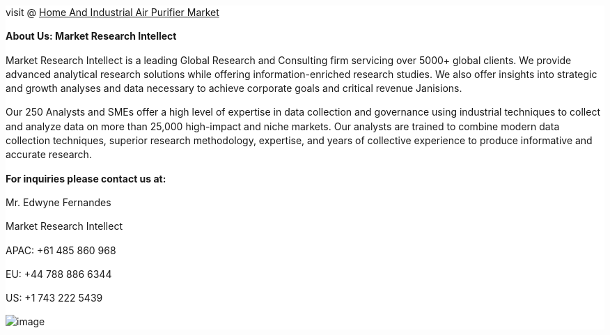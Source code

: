 visit&nbsp;@</strong>&nbsp;</span><span class="font-[700]"><a href="https://www.marketresearchintellect.com/product/home-and-industrial-air-purifier-market/?utm_source=Linkedin&utm_medium=041" target="_blank" data-tracking-control-name="article-ssr-frontend-pulse_little-text-block" data-tracking-will-navigate="" data-test-link="">Home And Industrial Air Purifier Market</a></span></p><p><strong><span class="font-[700]">About Us: Market Research Intellect</span></strong></p><p><span class="">Market Research Intellect is a leading Global Research and Consulting firm servicing over 5000+ global clients. We provide advanced analytical research solutions while offering information-enriched research studies.&nbsp;</span>We also offer insights into strategic and growth analyses and data necessary to achieve corporate goals and critical revenue Janisions.</p><p><span class="">Our 250 Analysts and SMEs offer a high level of expertise in data collection and governance using industrial techniques to collect and analyze data on more than 25,000 high-impact and niche markets. Our analysts are trained to combine modern data collection techniques, superior research methodology, expertise, and years of collective experience to produce informative and accurate research.</span></p><p><strong>For inquiries please contact us at:</strong></p><p>Mr. Edwyne Fernandes</p><p>Market Research Intellect</p><p>APAC: +61 485 860 968</p><p>EU: +44 788 886 6344</p><p>US: +1 743 222 5439</p>
![image](https://github.com/user-attachments/assets/f4b06613-8e28-4c75-83d3-05041e11c279)
